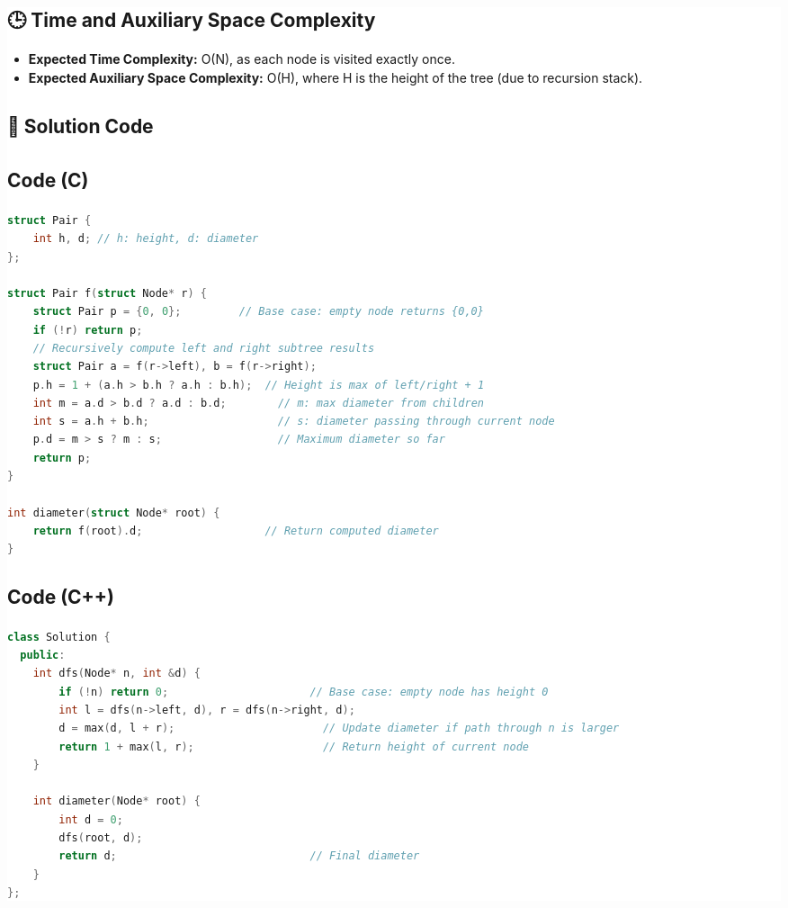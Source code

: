 ## 🕒 **Time and Auxiliary Space Complexity**

- **Expected Time Complexity:** O(N), as each node is visited exactly once.
- **Expected Auxiliary Space Complexity:** O(H), where H is the height of the tree (due to recursion stack).

## 📝 **Solution Code**

## Code (C)

```c
struct Pair {
    int h, d; // h: height, d: diameter
};

struct Pair f(struct Node* r) {
    struct Pair p = {0, 0};         // Base case: empty node returns {0,0}
    if (!r) return p;
    // Recursively compute left and right subtree results
    struct Pair a = f(r->left), b = f(r->right);
    p.h = 1 + (a.h > b.h ? a.h : b.h);  // Height is max of left/right + 1
    int m = a.d > b.d ? a.d : b.d;        // m: max diameter from children
    int s = a.h + b.h;                    // s: diameter passing through current node
    p.d = m > s ? m : s;                  // Maximum diameter so far
    return p;
}

int diameter(struct Node* root) {
    return f(root).d;                   // Return computed diameter
}
```

## Code (C++)

```cpp
class Solution {
  public:
    int dfs(Node* n, int &d) {
        if (!n) return 0;                      // Base case: empty node has height 0
        int l = dfs(n->left, d), r = dfs(n->right, d);
        d = max(d, l + r);                       // Update diameter if path through n is larger
        return 1 + max(l, r);                    // Return height of current node
    }

    int diameter(Node* root) {
        int d = 0;
        dfs(root, d);
        return d;                              // Final diameter
    }
};
```
